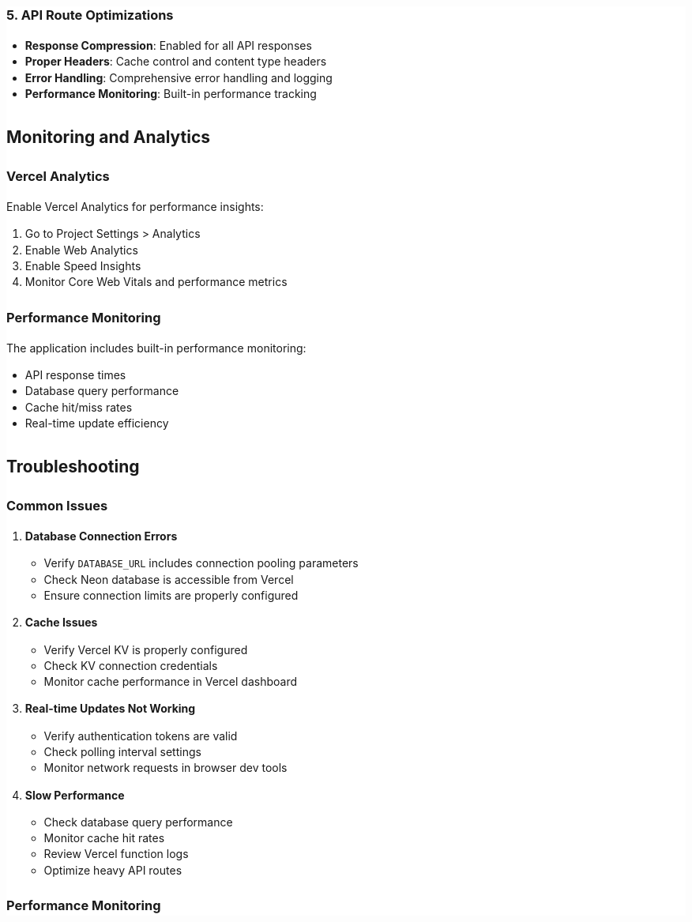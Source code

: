 ### 5. API Route Optimizations

- **Response Compression**: Enabled for all API responses
- **Proper Headers**: Cache control and content type headers
- **Error Handling**: Comprehensive error handling and logging
- **Performance Monitoring**: Built-in performance tracking

## Monitoring and Analytics

### Vercel Analytics

Enable Vercel Analytics for performance insights:

1. Go to Project Settings > Analytics
2. Enable Web Analytics
3. Enable Speed Insights
4. Monitor Core Web Vitals and performance metrics

### Performance Monitoring

The application includes built-in performance monitoring:

- API response times
- Database query performance
- Cache hit/miss rates
- Real-time update efficiency

## Troubleshooting

### Common Issues

1. **Database Connection Errors**
   - Verify `DATABASE_URL` includes connection pooling parameters
   - Check Neon database is accessible from Vercel
   - Ensure connection limits are properly configured

2. **Cache Issues**
   - Verify Vercel KV is properly configured
   - Check KV connection credentials
   - Monitor cache performance in Vercel dashboard

3. **Real-time Updates Not Working**
   - Verify authentication tokens are valid
   - Check polling interval settings
   - Monitor network requests in browser dev tools

4. **Slow Performance**
   - Check database query performance
   - Monitor cache hit rates
   - Review Vercel function logs
   - Optimize heavy API routes

### Performance Monitoring
